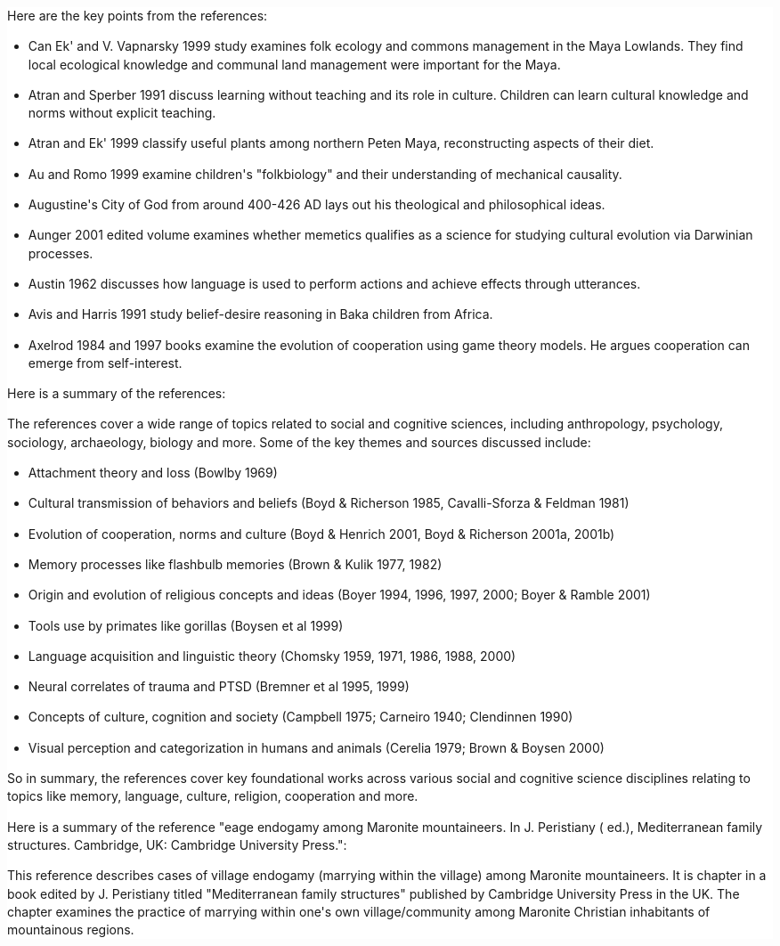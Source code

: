  Here are the key points from the references:

- Can Ek' and V. Vapnarsky 1999 study examines folk ecology and commons management in the Maya Lowlands. They find local ecological knowledge and communal land management were important for the Maya. 

- Atran and Sperber 1991 discuss learning without teaching and its role in culture. Children can learn cultural knowledge and norms without explicit teaching.

- Atran and Ek' 1999 classify useful plants among northern Peten Maya, reconstructing aspects of their diet.

- Au and Romo 1999 examine children's "folkbiology" and their understanding of mechanical causality. 

- Augustine's City of God from around 400-426 AD lays out his theological and philosophical ideas.

- Aunger 2001 edited volume examines whether memetics qualifies as a science for studying cultural evolution via Darwinian processes.

- Austin 1962 discusses how language is used to perform actions and achieve effects through utterances. 

- Avis and Harris 1991 study belief-desire reasoning in Baka children from Africa.

- Axelrod 1984 and 1997 books examine the evolution of cooperation using game theory models. He argues cooperation can emerge from self-interest.

 Here is a summary of the references:

The references cover a wide range of topics related to social and cognitive sciences, including anthropology, psychology, sociology, archaeology, biology and more. Some of the key themes and sources discussed include:

- Attachment theory and loss (Bowlby 1969) 

- Cultural transmission of behaviors and beliefs (Boyd & Richerson 1985, Cavalli-Sforza & Feldman 1981)

- Evolution of cooperation, norms and culture (Boyd & Henrich 2001, Boyd & Richerson 2001a, 2001b) 

- Memory processes like flashbulb memories (Brown & Kulik 1977, 1982)

- Origin and evolution of religious concepts and ideas (Boyer 1994, 1996, 1997, 2000; Boyer & Ramble 2001)

- Tools use by primates like gorillas (Boysen et al 1999)

- Language acquisition and linguistic theory (Chomsky 1959, 1971, 1986, 1988, 2000) 

- Neural correlates of trauma and PTSD (Bremner et al 1995, 1999)

- Concepts of culture, cognition and society (Campbell 1975; Carneiro 1940; Clendinnen 1990)

- Visual perception and categorization in humans and animals (Cerelia 1979; Brown & Boysen 2000)

So in summary, the references cover key foundational works across various social and cognitive science disciplines relating to topics like memory, language, culture, religion, cooperation and more.

 Here is a summary of the reference "eage endogamy among Maronite mountaineers. In J. Peristiany ( ed.), Mediterranean family structures. Cambridge, UK: Cambridge University Press.":

This reference describes cases of village endogamy (marrying within the village) among Maronite mountaineers. It is chapter in a book edited by J. Peristiany titled "Mediterranean family structures" published by Cambridge University Press in the UK. The chapter examines the practice of marrying within one's own village/community among Maronite Christian inhabitants of mountainous regions.

